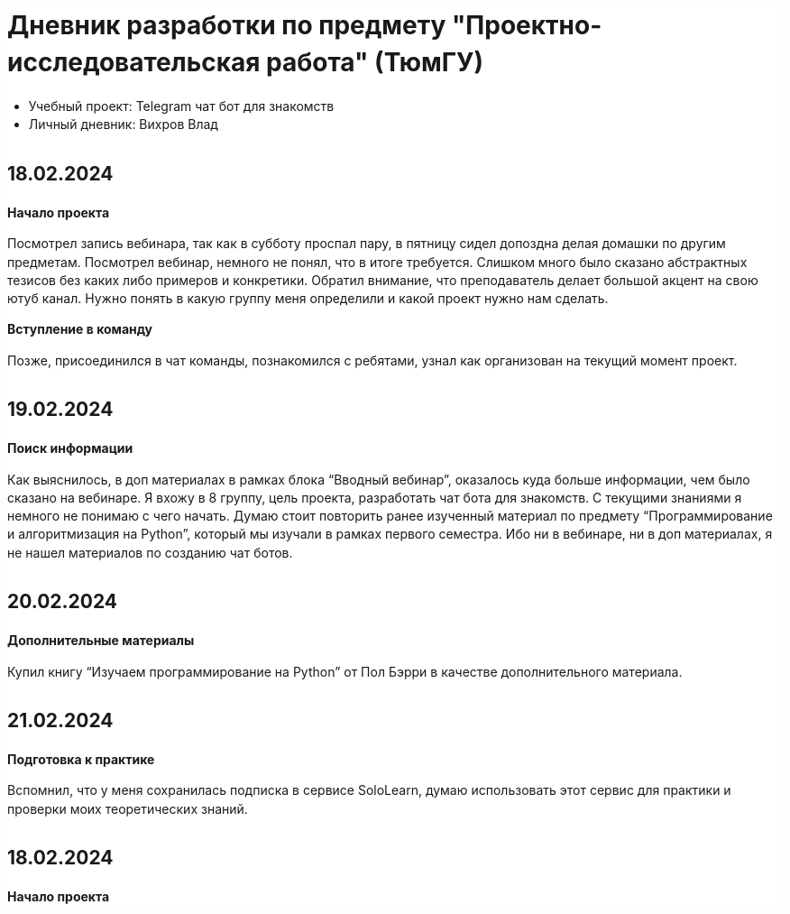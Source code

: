 # Дневник разработки по предмету "Проектно-исследовательская работа" (ТюмГУ)
* Учебный проект: Telegram чат бот для знакомств 
* Личный дневник: Вихров Влад 

**18.02.2024**
---
**Начало проекта**

Посмотрел запись вебинара, так как в субботу проспал пару, в пятницу сидел допоздна делая домашки по другим предметам. 
Посмотрел вебинар, немного не понял, что в итоге требуется. Слишком много было сказано абстрактных тезисов без каких 
либо примеров и конкретики. Обратил внимание, что преподаватель делает большой акцент на свою ютуб канал. Нужно понять 
в какую группу меня определили и какой проект нужно нам сделать.

**Вступление в команду**

Позже, присоединился в чат команды, познакомился с ребятами, узнал как организован на текущий момент проект.

**19.02.2024**
---
**Поиск информации**

Как выяснилось, в доп материалах в рамках блока “Вводный вебинар”, оказалось куда больше информации, чем было сказано на
вебинаре. Я вхожу в 8 группу, цель проекта, разработать чат бота для знакомств. С текущими знаниями я немного не понимаю
с чего начать. Думаю стоит повторить ранее изученный материал по предмету “Программирование и алгоритмизация на 
Python”, который мы изучали в рамках первого семестра. Ибо ни в вебинаре, ни в доп материалах, я не нашел материалов 
по созданию чат ботов.

 **20.02.2024**
---
**Дополнительные материалы**

Купил книгу “Изучаем программирование на Python” от Пол Бэрри в качестве дополнительного материала.

 **21.02.2024**
---
**Подготовка к практике**

Вспомнил, что у меня сохранилась подписка в сервисе SoloLearn, думаю использовать этот сервис для практики и проверки 
моих теоретических знаний.

 **18.02.2024**
---
**Начало проекта**
